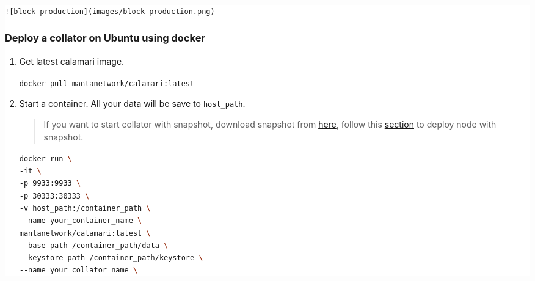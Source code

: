     ![block-production](images/block-production.png)

### Deploy a collator on Ubuntu using docker

1. Get latest calamari image.

    ```bash
    docker pull mantanetwork/calamari:latest
    ```

2. Start a container. All your data will be save to `host_path`.

    > If you want to start collator with snapshot, download snapshot from [here](#download-snapshot),
    > follow this [section](#docker) to deploy node with snapshot.
    ```bash
    docker run \
    -it \
    -p 9933:9933 \
    -p 30333:30333 \
    -v host_path:/container_path \
    --name your_container_name \
    mantanetwork/calamari:latest \
    --base-path /container_path/data \
    --keystore-path /container_path/keystore \
    --name your_collator_name \